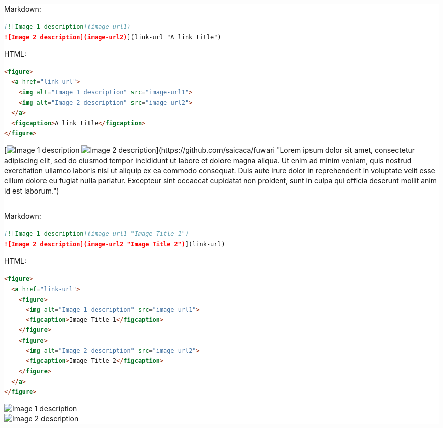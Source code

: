 
Markdown:

```markdown
[![Image 1 description](image-url1)  
![Image 2 description](image-url2)](link-url "A link title")
```

HTML:

```html
<figure>
  <a href="link-url">
    <img alt="Image 1 description" src="image-url1">
    <img alt="Image 2 description" src="image-url2">
  </a>
  <figcaption>A link title</figcaption>
</figure>
```

[![Image 1 description](https://image.civitai.com/xG1nkqKTMzGDvpLrqFT7WA/208fc754-890d-4adb-9753-2c963332675d/width=640/01651-1456859105-(colour_1.5),girl,_Blue,yellow,green,cyan,purple,red,pink,_best,8k,UHD,masterpiece,male%20focus,%201boy,gloves,%20ponytail,%20long%20hair,.jpeg)  
![Image 2 description](https://image.civitai.com/xG1nkqKTMzGDvpLrqFT7WA/208fc754-890d-4adb-9753-2c963332675d/width=640/01651-1456859105-(colour_1.5),girl,_Blue,yellow,green,cyan,purple,red,pink,_best,8k,UHD,masterpiece,male%20focus,%201boy,gloves,%20ponytail,%20long%20hair,.jpeg)](https://github.com/saicaca/fuwari "Lorem ipsum dolor sit amet, consectetur adipiscing elit, sed do eiusmod tempor incididunt ut labore et dolore magna aliqua. Ut enim ad minim veniam, quis nostrud exercitation ullamco laboris nisi ut aliquip ex ea commodo consequat. Duis aute irure dolor in reprehenderit in voluptate velit esse cillum dolore eu fugiat nulla pariatur. Excepteur sint occaecat cupidatat non proident, sunt in culpa qui officia deserunt mollit anim id est laborum.")

---

Markdown:

```markdown
[![Image 1 description](image-url1 "Image Title 1")  
![Image 2 description](image-url2 "Image Title 2")](link-url)
```

HTML:

```html
<figure>
  <a href="link-url">
    <figure>
      <img alt="Image 1 description" src="image-url1">
      <figcaption>Image Title 1</figcaption>
    </figure>
    <figure>
      <img alt="Image 2 description" src="image-url2">
      <figcaption>Image Title 2</figcaption>
    </figure>
  </a>
</figure>
```

[![Image 1 description](https://image.civitai.com/xG1nkqKTMzGDvpLrqFT7WA/208fc754-890d-4adb-9753-2c963332675d/width=640/01651-1456859105-(colour_1.5),girl,_Blue,yellow,green,cyan,purple,red,pink,_best,8k,UHD,masterpiece,male%20focus,%201boy,gloves,%20ponytail,%20long%20hair,.jpeg "Lorem ipsum dolor sit amet, consectetur adipiscing elit, sed do eiusmod tempor incididunt ut labore et dolore magna aliqua. Ut enim ad minim veniam, quis nostrud exercitation ullamco laboris nisi ut aliquip ex ea commodo consequat. Duis aute irure dolor in reprehenderit in voluptate velit esse cillum dolore eu fugiat nulla pariatur. Excepteur sint occaecat cupidatat non proident, sunt in culpa qui officia deserunt mollit anim id est laborum.")  
![Image 2 description](https://image.civitai.com/xG1nkqKTMzGDvpLrqFT7WA/208fc754-890d-4adb-9753-2c963332675d/width=640/01651-1456859105-(colour_1.5),girl,_Blue,yellow,green,cyan,purple,red,pink,_best,8k,UHD,masterpiece,male%20focus,%201boy,gloves,%20ponytail,%20long%20hair,.jpeg "Lorem ipsum dolor sit amet, consectetur adipiscing elit, sed do eiusmod tempor incididunt ut labore et dolore magna aliqua. Ut enim ad minim veniam, quis nostrud exercitation ullamco laboris nisi ut aliquip ex ea commodo consequat. Duis aute irure dolor in reprehenderit in voluptate velit esse cillum dolore eu fugiat nulla pariatur. Excepteur sint occaecat cupidatat non proident, sunt in culpa qui officia deserunt mollit anim id est laborum.")](https://github.com/saicaca/fuwari)
